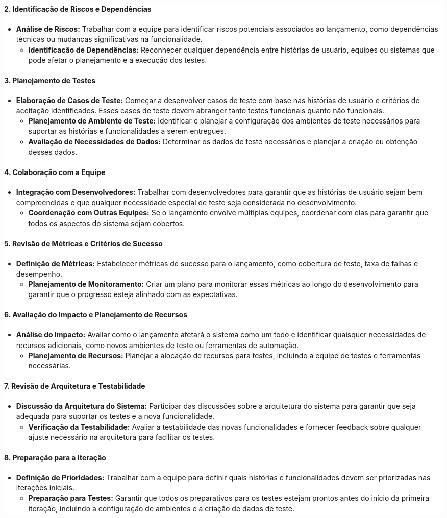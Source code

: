 #### **2. Identificação de Riscos e Dependências**

- **Análise de Riscos:** Trabalhar com a equipe para identificar riscos potenciais associados ao lançamento, como dependências técnicas ou mudanças significativas na funcionalidade.
  - **Identificação de Dependências:** Reconhecer qualquer dependência entre histórias de usuário, equipes ou sistemas que pode afetar o planejamento e a execução dos testes.

#### **3. Planejamento de Testes**

- **Elaboração de Casos de Teste:** Começar a desenvolver casos de teste com base nas histórias de usuário e critérios de aceitação identificados. Esses casos de teste devem abranger tanto testes funcionais quanto não funcionais.
  - **Planejamento de Ambiente de Teste:** Identificar e planejar a configuração dos ambientes de teste necessários para suportar as histórias e funcionalidades a serem entregues.
  - **Avaliação de Necessidades de Dados:** Determinar os dados de teste necessários e planejar a criação ou obtenção desses dados.

#### **4. Colaboração com a Equipe**

- **Integração com Desenvolvedores:** Trabalhar com desenvolvedores para garantir que as histórias de usuário sejam bem compreendidas e que qualquer necessidade especial de teste seja considerada no desenvolvimento.
  - **Coordenação com Outras Equipes:** Se o lançamento envolve múltiplas equipes, coordenar com elas para garantir que todos os aspectos do sistema sejam cobertos.

#### **5. Revisão de Métricas e Critérios de Sucesso**

- **Definição de Métricas:** Estabelecer métricas de sucesso para o lançamento, como cobertura de teste, taxa de falhas e desempenho.
  - **Planejamento de Monitoramento:** Criar um plano para monitorar essas métricas ao longo do desenvolvimento para garantir que o progresso esteja alinhado com as expectativas.

#### **6. Avaliação do Impacto e Planejamento de Recursos**

- **Análise do Impacto:** Avaliar como o lançamento afetará o sistema como um todo e identificar quaisquer necessidades de recursos adicionais, como novos ambientes de teste ou ferramentas de automação.
  - **Planejamento de Recursos:** Planejar a alocação de recursos para testes, incluindo a equipe de testes e ferramentas necessárias.

#### **7. Revisão de Arquitetura e Testabilidade**

- **Discussão da Arquitetura do Sistema:** Participar das discussões sobre a arquitetura do sistema para garantir que seja adequada para suportar os testes e a nova funcionalidade.
  - **Verificação da Testabilidade:** Avaliar a testabilidade das novas funcionalidades e fornecer feedback sobre qualquer ajuste necessário na arquitetura para facilitar os testes.

#### **8. Preparação para a Iteração**

- **Definição de Prioridades:** Trabalhar com a equipe para definir quais histórias e funcionalidades devem ser priorizadas nas iterações iniciais.
  - **Preparação para Testes:** Garantir que todos os preparativos para os testes estejam prontos antes do início da primeira iteração, incluindo a configuração de ambientes e a criação de dados de teste.

